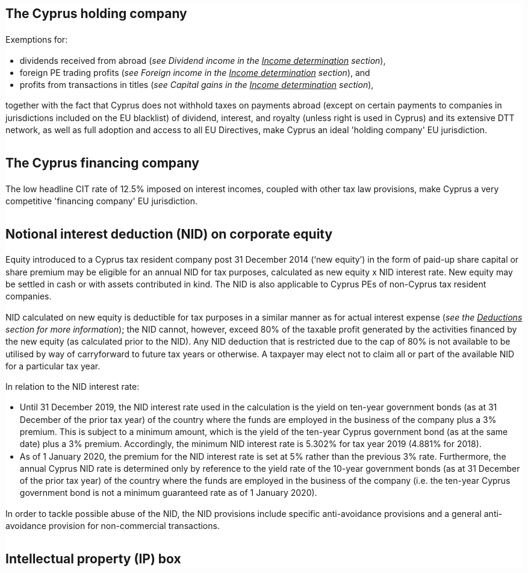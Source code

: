 ## The Cyprus holding company

Exemptions for:

* dividends received from abroad (*see Dividend income in the [Income determination](../../cyprus%3FtopicTypeId=acb0dfca-7ffb-4322-9fd9-f9f8521a016c.html) section*),
* foreign PE trading profits (*see Foreign income in the [Income determination](../../cyprus%3FtopicTypeId=acb0dfca-7ffb-4322-9fd9-f9f8521a016c.html) section*), and
* profits from transactions in titles (*see Capital gains in the [Income determination](../../cyprus%3FtopicTypeId=acb0dfca-7ffb-4322-9fd9-f9f8521a016c.html) section*),

together with the fact that Cyprus does not withhold taxes on payments abroad (except on certain payments to companies in jurisdictions included on the EU blacklist) of dividend, interest, and royalty (unless right is used in Cyprus) and its extensive DTT network, as well as full adoption and access to all EU Directives, make Cyprus an ideal 'holding company' EU jurisdiction.

## The Cyprus financing company

The low headline CIT rate of 12.5% imposed on interest incomes, coupled with other tax law provisions, make Cyprus a very competitive 'financing company' EU jurisdiction.

## Notional interest deduction (NID) on corporate equity

Equity introduced to a Cyprus tax resident company post 31 December 2014 (‘new equity’) in the form of paid-up share capital or share premium may be eligible for an annual NID for tax purposes, calculated as new equity x NID interest rate. New equity may be settled in cash or with assets contributed in kind. The NID is also applicable to Cyprus PEs of non-Cyprus tax resident companies.

NID calculated on new equity is deductible for tax purposes in a similar manner as for actual interest expense (*see the [Deductions](deductions.html) section for more information*); the NID cannot, however, exceed 80% of the taxable profit generated by the activities financed by the new equity (as calculated prior to the NID). Any NID deduction that is restricted due to the cap of 80% is not available to be utilised by way of carryforward to future tax years or otherwise. A taxpayer may elect not to claim all or part of the available NID for a particular tax year.

In relation to the NID interest rate:

* Until 31 December 2019, the NID interest rate used in the calculation is the yield on ten-year government bonds (as at 31 December of the prior tax year) of the country where the funds are employed in the business of the company plus a 3% premium. This is subject to a minimum amount, which is the yield of the ten-year Cyprus government bond (as at the same date) plus a 3% premium. Accordingly, the minimum NID interest rate is 5.302% for tax year 2019 (4.881% for 2018).
* As of 1 January 2020, the premium for the NID interest rate is set at 5% rather than the previous 3% rate. Furthermore, the annual Cyprus NID rate is determined only by reference to the yield rate of the 10-year government bonds (as at 31 December of the prior tax year) of the country where the funds are employed in the business of the company (i.e. the ten-year Cyprus government bond is not a minimum guaranteed rate as of 1 January 2020).

In order to tackle possible abuse of the NID, the NID provisions include specific anti-avoidance provisions and a general anti-avoidance provision for non-commercial transactions.

## Intellectual property (IP) box
